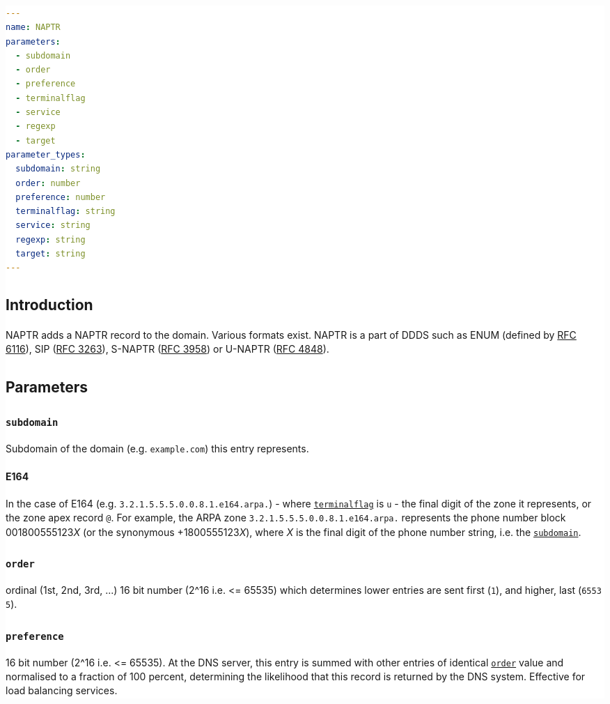 ```yaml
---
name: NAPTR
parameters:
  - subdomain
  - order
  - preference
  - terminalflag
  - service
  - regexp
  - target
parameter_types:
  subdomain: string
  order: number
  preference: number
  terminalflag: string
  service: string
  regexp: string
  target: string
---
```


## Introduction

NAPTR adds a NAPTR record to the domain. Various formats exist. NAPTR is a part of DDDS such as ENUM (defined by [RFC 6116](https://www.rfc-editor.org/rfc/rfc6116)), SIP ([RFC 3263](https://www.rfc-editor.org/rfc/rfc3263)), S-NAPTR ([RFC 3958](https://www.rfc-editor.org/rfc/rfc3958)) or U-NAPTR ([RFC 4848](https://www.rfc-editor.org/rfc/rfc4848)).

## Parameters

### `subdomain`

Subdomain of the domain (e.g. `example.com`) this entry represents.

#### E164
In the case of E164 (e.g. `3.2.1.5.5.5.0.0.8.1.e164.arpa.`) - where [`terminalflag`](#terminalflag) is `u` - the final digit of the zone it represents, or the zone apex record `@`. For example, the ARPA zone `3.2.1.5.5.5.0.0.8.1.e164.arpa.` represents the phone number block 001800555123*X* (or the synonymous +1800555123*X*), where *X* is the final digit of the phone number string, i.e. the [`subdomain`](#subdomain).


### `order`

ordinal (1st, 2nd, 3rd, ...) 16 bit number (2^16 i.e. <= 65535) which determines lower entries are sent first (`1`), and  higher, last (`65535`).

### `preference`

16 bit number (2^16 i.e. <= 65535). At the DNS server, this entry is summed with other entries of identical [`order`](#order) value and normalised to a fraction of 100 percent, determining the likelihood that this record is returned by the DNS system. Effective for load balancing services.
